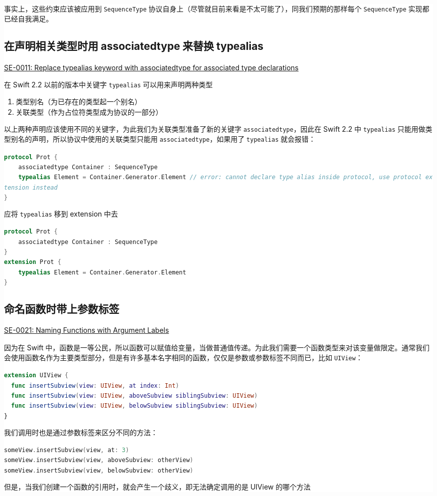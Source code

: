 事实上，这些约束应该被应用到 `SequenceType` 协议自身上（尽管就目前来看是不太可能了），同我们预期的那样每个 `SequenceType` 实现都已经自我满足。

## 在声明相关类型时用 associatedtype 来替换 typealias

[SE-0011: Replace typealias keyword with associatedtype for associated type declarations](https://github.com/apple/swift-evolution/blob/master/proposals/0011-replace-typealias-associated.md)

在 Swift 2.2 以前的版本中关键字 `typealias` 可以用来声明两种类型

1. 类型别名（为已存在的类型起一个别名）
2. 关联类型（作为占位符类型成为协议的一部分）

以上两种声明应该使用不同的关键字，为此我们为关联类型准备了新的关键字 `associatedtype`，因此在 Swift 2.2 中 `typealias` 只能用做类型别名的声明，所以协议中使用的关联类型只能用 `associatedtype`，如果用了 `typealias` 就会报错：

```swift
protocol Prot {
    associatedtype Container : SequenceType
    typealias Element = Container.Generator.Element // error: cannot declare type alias inside protocol, use protocol extension instead
}
```
应将 `typealias` 移到 extension 中去

```swift
protocol Prot {
    associatedtype Container : SequenceType
}
extension Prot {
    typealias Element = Container.Generator.Element
}
```

## 命名函数时带上参数标签

[SE-0021: Naming Functions with Argument Labels](https://github.com/apple/swift-evolution/blob/master/proposals/0021-generalized-naming.md)

因为在 Swift 中，函数是一等公民，所以函数可以赋值给变量，当做普通值传递。为此我们需要一个函数类型来对该变量做限定。通常我们会使用函数名作为主要类型部分，但是有许多基本名字相同的函数，仅仅是参数或参数标签不同而已，比如 `UIView`：

```swift
extension UIView {
  func insertSubview(view: UIView, at index: Int)
  func insertSubview(view: UIView, aboveSubview siblingSubview: UIView)
  func insertSubview(view: UIView, belowSubview siblingSubview: UIView)
}
```

我们调用时也是通过参数标签来区分不同的方法：

```swift
someView.insertSubview(view, at: 3)
someView.insertSubview(view, aboveSubview: otherView)
someView.insertSubview(view, belowSubview: otherView)
```
但是，当我们创建一个函数的引用时，就会产生一个歧义，即无法确定调用的是 UIView 的哪个方法
